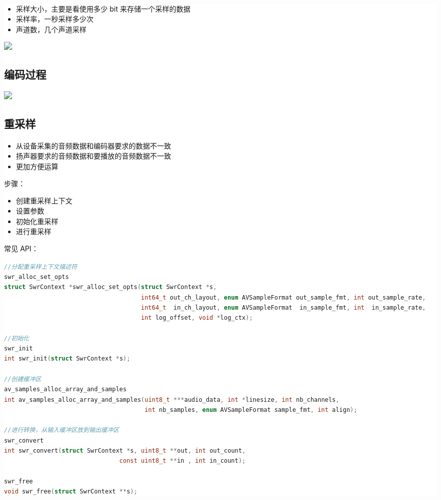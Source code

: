 - 采样大小，主要是看使用多少 bit 来存储一个采样的数据
- 采样率，一秒采样多少次
- 声道数，几个声道采样

![](https://raw.githubusercontent.com/vaesong/Images/master/20231107102301.png)



## 编码过程

![](https://raw.githubusercontent.com/vaesong/Images/master/20231107113318.png)



## 重采样

- 从设备采集的音频数据和编码器要求的数据不一致
- 扬声器要求的音频数据和要播放的音频数据不一致
- 更加方便运算

步骤：

- 创建重采样上下文
- 设置参数
- 初始化重采样
- 进行重采样

常见 API：

```C
//分配重采样上下文描述符
swr_alloc_set_opts
struct SwrContext *swr_alloc_set_opts(struct SwrContext *s,
                                      int64_t out_ch_layout, enum AVSampleFormat out_sample_fmt, int out_sample_rate,
                                      int64_t  in_ch_layout, enum AVSampleFormat  in_sample_fmt, int  in_sample_rate,
                                      int log_offset, void *log_ctx);

//初始化
swr_init
int swr_init(struct SwrContext *s);

//创建缓冲区
av_samples_alloc_array_and_samples
int av_samples_alloc_array_and_samples(uint8_t ***audio_data, int *linesize, int nb_channels,
                                       int nb_samples, enum AVSampleFormat sample_fmt, int align);

//进行转换，从输入缓冲区放到输出缓冲区
swr_convert
int swr_convert(struct SwrContext *s, uint8_t **out, int out_count,
                                const uint8_t **in , int in_count);

swr_free
void swr_free(struct SwrContext **s);
```
